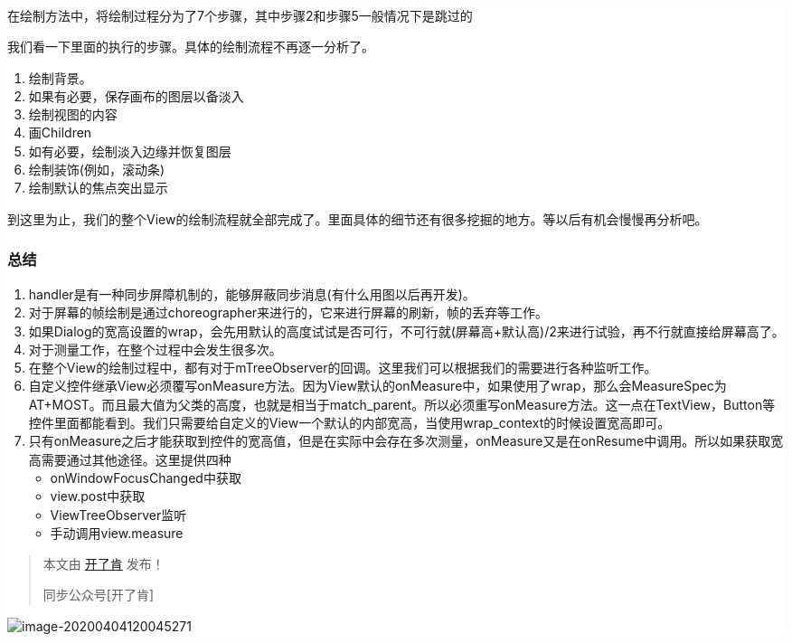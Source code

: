 在绘制方法中，将绘制过程分为了7个步骤，其中步骤2和步骤5一般情况下是跳过的

我们看一下里面的执行的步骤。具体的绘制流程不再逐一分析了。

1. 绘制背景。
2. 如果有必要，保存画布的图层以备淡入
3.  绘制视图的内容
4. 画Children
5. 如有必要，绘制淡入边缘并恢复图层
6. 绘制装饰(例如，滚动条)
7. 绘制默认的焦点突出显示

到这里为止，我们的整个View的绘制流程就全部完成了。里面具体的细节还有很多挖掘的地方。等以后有机会慢慢再分析吧。

### 总结

1. handler是有一种同步屏障机制的，能够屏蔽同步消息(有什么用图以后再开发)。
2. 对于屏幕的帧绘制是通过choreographer来进行的，它来进行屏幕的刷新，帧的丢弃等工作。
3. 如果Dialog的宽高设置的wrap，会先用默认的高度试试是否可行，不可行就(屏幕高+默认高)/2来进行试验，再不行就直接给屏幕高了。
4. 对于测量工作，在整个过程中会发生很多次。
5. 在整个View的绘制过程中，都有对于mTreeObserver的回调。这里我们可以根据我们的需要进行各种监听工作。
6. 自定义控件继承View必须覆写onMeasure方法。因为View默认的onMeasure中，如果使用了wrap，那么会MeasureSpec为AT+MOST。而且最大值为父类的高度，也就是相当于match_parent。所以必须重写onMeasure方法。这一点在TextView，Button等控件里面都能看到。我们只需要给自定义的View一个默认的内部宽高，当使用wrap_context的时候设置宽高即可。
7. 只有onMeasure之后才能获取到控件的宽高值，但是在实际中会存在多次测量，onMeasure又是在onResume中调用。所以如果获取宽高需要通过其他途径。这里提供四种
   * onWindowFocusChanged中获取
   * view.post中获取
   * ViewTreeObserver监听
   * 手动调用view.measure



> 本文由 [开了肯](http://www.kailaisii.com/) 发布！ 
>
> 同步公众号[开了肯]

![image-20200404120045271](http://cdn.qiniu.kailaisii.com/typora/20200404120045-194693.png)